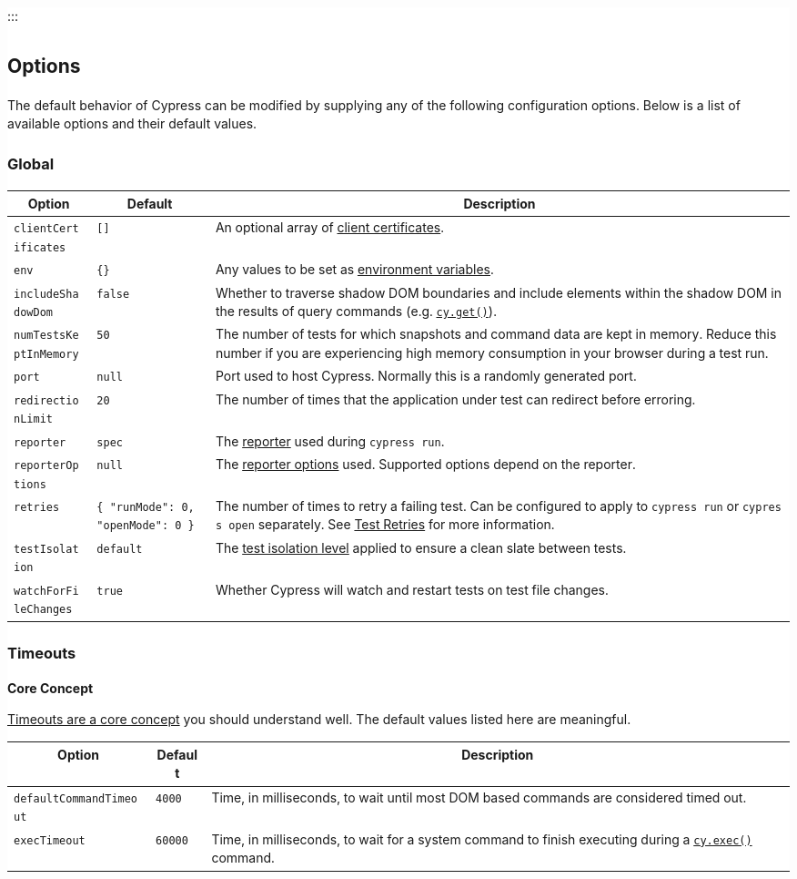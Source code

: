 :::

## Options

The default behavior of Cypress can be modified by supplying any of the
following configuration options. Below is a list of available options and their
default values.

### Global



| Option                 | Default                           | Description                                                                                                                                                                                  |
| ---------------------- | --------------------------------- | -------------------------------------------------------------------------------------------------------------------------------------------------------------------------------------------- |
| `clientCertificates`   | `[]`                              | An optional array of [client certificates](/guides/references/client-certificates).                                                                                                          |
| `env`                  | `{}`                              | Any values to be set as [environment variables](/guides/guides/environment-variables).                                                                                                       |
| `includeShadowDom`     | `false`                           | Whether to traverse shadow DOM boundaries and include elements within the shadow DOM in the results of query commands (e.g. [`cy.get()`](/api/commands/get)).                                |
| `numTestsKeptInMemory` | `50`                              | The number of tests for which snapshots and command data are kept in memory. Reduce this number if you are experiencing high memory consumption in your browser during a test run.           |
| `port`                 | `null`                            | Port used to host Cypress. Normally this is a randomly generated port.                                                                                                                       |
| `redirectionLimit`     | `20`                              | The number of times that the application under test can redirect before erroring.                                                                                                            |
| `reporter`             | `spec`                            | The [reporter](/guides/tooling/reporters) used during `cypress run`.                                                                                                                         |
| `reporterOptions`      | `null`                            | The [reporter options](/guides/tooling/reporters#Reporter-Options) used. Supported options depend on the reporter.                                                                           |
| `retries`              | `{ "runMode": 0, "openMode": 0 }` | The number of times to retry a failing test. Can be configured to apply to `cypress run` or `cypress open` separately. See [Test Retries](/guides/guides/test-retries) for more information. |
| `testIsolation`        | `default`                         | The [test isolation level](/guides/core-concepts/test-isolation) applied to ensure a clean slate between tests. |
| `watchForFileChanges`  | `true`                            | Whether Cypress will watch and restart tests on test file changes.                                                                                                                           |

### Timeouts

<Alert type="success">

<strong class="alert-header">Core Concept</strong>

[Timeouts are a core concept](/guides/core-concepts/introduction-to-cypress#Timeouts)
you should understand well. The default values listed here are meaningful.

</Alert>

| Option                  | Default | Description                                                                                                                                                                                                                                                                                                                                                                                                                                                                        |
| ----------------------- | ------- | ---------------------------------------------------------------------------------------------------------------------------------------------------------------------------------------------------------------------------------------------------------------------------------------------------------------------------------------------------------------------------------------------------------------------------------------------------------------------------------- |
| `defaultCommandTimeout` | `4000`  | Time, in milliseconds, to wait until most DOM based commands are considered timed out.                                                                                                                                                                                                                                                                                                                                                                                             |
| `execTimeout`           | `60000` | Time, in milliseconds, to wait for a system command to finish executing during a [`cy.exec()`](/api/commands/exec) command.                                                                                                                                                                                                                                                                                                                                                        |